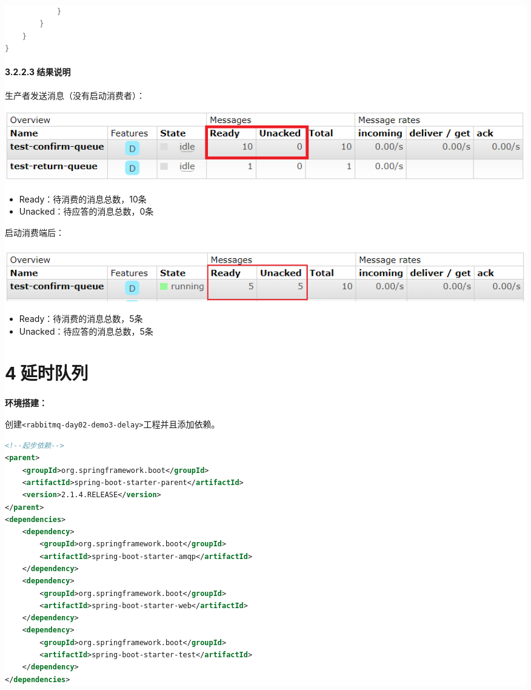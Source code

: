 ~~~java
            }
        }
    }
}
~~~

#### 3.2.2.3 结果说明

生产者发送消息（没有启动消费者）：

![1589290150555](./总img/畅购前置课六/1589290150555.png)

- Ready：待消费的消息总数，10条
- Unacked：待应答的消息总数，0条

启动消费端后：

![1589290236123](./总img/畅购前置课六/1589290236123.png)

- Ready：待消费的消息总数，5条
- Unacked：待应答的消息总数，5条



# 4 延时队列

**环境搭建：**

创建`<rabbitmq-day02-demo3-delay>`工程并且添加依赖。

~~~xml
<!--起步依赖-->
<parent>
    <groupId>org.springframework.boot</groupId>
    <artifactId>spring-boot-starter-parent</artifactId>
    <version>2.1.4.RELEASE</version>
</parent>
<dependencies>
    <dependency>
        <groupId>org.springframework.boot</groupId>
        <artifactId>spring-boot-starter-amqp</artifactId>
    </dependency>
    <dependency>
        <groupId>org.springframework.boot</groupId>
        <artifactId>spring-boot-starter-web</artifactId>
    </dependency>
    <dependency>
        <groupId>org.springframework.boot</groupId>
        <artifactId>spring-boot-starter-test</artifactId>
    </dependency>
</dependencies>
~~~
